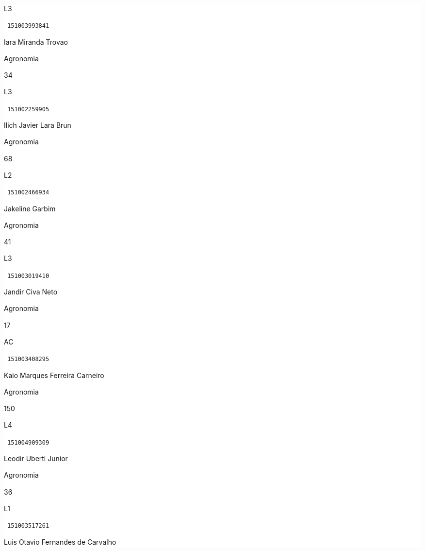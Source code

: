    L3

     151003993841

   Iara Miranda Trovao

   Agronomia

   34

   L3

     151002259905

   Ilich Javier Lara Brun

   Agronomia

   68

   L2

     151002466934

   Jakeline Garbim

   Agronomia

   41

   L3

     151003019410

   Jandir Civa Neto

   Agronomia

   17

   AC

     151003408295

   Kaio Marques Ferreira Carneiro

   Agronomia

   150

   L4

     151004909309

   Leodir Uberti Junior

   Agronomia

   36

   L1

     151003517261

   Luis Otavio Fernandes de Carvalho
